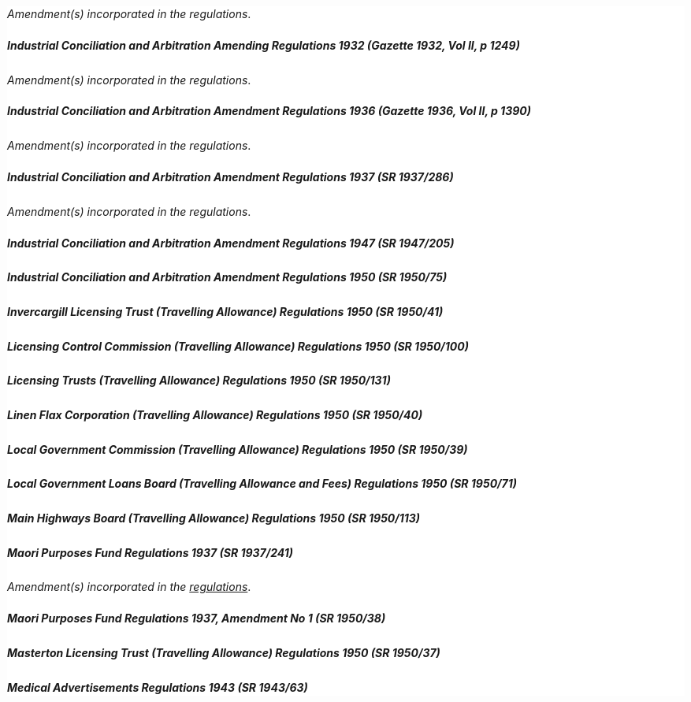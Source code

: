 _Amendment(s) incorporated in the regulations_.

##### Industrial Conciliation and Arbitration Amending Regulations 1932 (_Gazette_ 1932, Vol II, p 1249)

_Amendment(s) incorporated in the regulations_.

##### Industrial Conciliation and Arbitration Amendment Regulations 1936 (_Gazette_ 1936, Vol II, p 1390)

_Amendment(s) incorporated in the regulations_.

##### Industrial Conciliation and Arbitration Amendment Regulations 1937 (SR 1937/286)

_Amendment(s) incorporated in the regulations_.

##### Industrial Conciliation and Arbitration Amendment Regulations 1947 (SR 1947/205)

##### Industrial Conciliation and Arbitration Amendment Regulations 1950 (SR 1950/75)

##### Invercargill Licensing Trust (Travelling Allowance) Regulations 1950 (SR 1950/41)

##### Licensing Control Commission (Travelling Allowance) Regulations 1950 (SR 1950/100)

##### Licensing Trusts (Travelling Allowance) Regulations 1950 (SR 1950/131)

##### Linen Flax Corporation (Travelling Allowance) Regulations 1950 (SR 1950/40)

##### Local Government Commission (Travelling Allowance) Regulations 1950 (SR 1950/39)

##### Local Government Loans Board (Travelling Allowance and Fees) Regulations 1950 (SR 1950/71)

##### Main Highways Board (Travelling Allowance) Regulations 1950 (SR 1950/113)

##### Maori Purposes Fund Regulations 1937 (SR 1937/241)

_Amendment(s) incorporated in the [regulations][44]_.

##### Maori Purposes Fund Regulations 1937, Amendment No 1 (SR 1950/38)

##### Masterton Licensing Trust (Travelling Allowance) Regulations 1950 (SR 1950/37)

##### Medical Advertisements Regulations 1943 (SR 1943/63)


[0]: http://www.legislation.govt.nz/act/public/1951/0079/latest/link.aspx?id=DLM195466
[1]: http://www.legislation.govt.nz/act/public/1951/0079/latest/whole.html#DLM264955
[2]: http://www.legislation.govt.nz/act/public/1951/0079/latest/whole.html#DLM264957
[3]: http://www.legislation.govt.nz/act/public/1951/0079/latest/whole.html#DLM264958
[4]: http://www.legislation.govt.nz/act/public/1951/0079/latest/whole.html#DLM264972
[5]: http://www.legislation.govt.nz/act/public/1951/0079/latest/whole.html#DLM264975
[6]: http://www.legislation.govt.nz/act/public/1951/0079/latest/whole.html#DLM264976
[7]: http://www.legislation.govt.nz/act/public/1951/0079/latest/whole.html#DLM264977
[8]: http://www.legislation.govt.nz/act/public/1951/0079/latest/whole.html#DLM264978
[9]: http://www.legislation.govt.nz/act/public/1951/0079/latest/whole.html#DLM264979
[10]: http://www.legislation.govt.nz/act/public/1951/0079/latest/whole.html#DLM264980
[11]: http://www.legislation.govt.nz/act/public/1951/0079/latest/whole.html#DLM264982
[12]: http://www.legislation.govt.nz/act/public/1951/0079/latest/whole.html#DLM264983
[13]: http://www.legislation.govt.nz/act/public/1951/0079/latest/whole.html#DLM265254
[14]: http://www.legislation.govt.nz/act/public/1951/0079/latest/whole.html#DLM265524
[15]: http://www.legislation.govt.nz/act/public/1951/0079/latest/link.aspx?id=DLM170872
[16]: http://www.legislation.govt.nz/act/public/1951/0079/latest/link.aspx?id=DLM174088
[17]: http://www.legislation.govt.nz/act/public/1951/0079/latest/link.aspx?id=DLM167443
[18]: http://www.legislation.govt.nz/act/public/1951/0079/latest/link.aspx?id=DLM16424
[19]: http://www.legislation.govt.nz/act/public/1951/0079/latest/link.aspx?id=DLM195558
[20]: http://www.legislation.govt.nz/act/public/1951/0079/latest/link.aspx?id=DLM246644
[21]: http://www.legislation.govt.nz/act/public/1951/0079/latest/link.aspx?id=DLM51481
[22]: http://www.legislation.govt.nz/act/public/1951/0079/latest/link.aspx?id=DLM193447
[23]: http://www.legislation.govt.nz/act/public/1951/0079/latest/link.aspx?id=DLM338760
[24]: http://www.legislation.govt.nz/act/public/1951/0079/latest/link.aspx?id=DLM250585
[25]: http://www.legislation.govt.nz/act/public/1951/0079/latest/link.aspx?id=DLM217920
[26]: http://www.legislation.govt.nz/act/public/1951/0079/latest/link.aspx?id=DLM240104
[27]: http://www.legislation.govt.nz/act/public/1951/0079/latest/link.aspx?id=DLM238748
[28]: http://www.legislation.govt.nz/act/public/1951/0079/latest/link.aspx?id=DLM252326
[29]: http://www.legislation.govt.nz/act/public/1951/0079/latest/link.aspx?id=DLM4324813
[30]: http://www.legislation.govt.nz/act/public/1951/0079/latest/link.aspx?id=DLM249941
[31]: http://www.legislation.govt.nz/act/public/1951/0079/latest/link.aspx?id=DLM205009
[32]: http://www.legislation.govt.nz/act/public/1951/0079/latest/link.aspx?id=DLM306788
[33]: http://www.legislation.govt.nz/act/public/1951/0079/latest/link.aspx?id=DLM145125
[34]: http://www.legislation.govt.nz/act/public/1951/0079/latest/link.aspx?id=DLM339797
[35]: http://www.legislation.govt.nz/act/public/1951/0079/latest/link.aspx?id=DLM394152
[36]: http://www.legislation.govt.nz/act/public/1951/0079/latest/link.aspx?id=DLM213350
[37]: http://www.legislation.govt.nz/act/public/1951/0079/latest/link.aspx?id=DLM226617
[38]: http://www.legislation.govt.nz/act/public/1951/0079/latest/link.aspx?id=DLM248234
[39]: http://www.legislation.govt.nz/act/public/1951/0079/latest/link.aspx?id=DLM110110
[40]: http://www.legislation.govt.nz/act/public/1951/0079/latest/link.aspx?id=DLM4326284
[41]: http://www.legislation.govt.nz/act/public/1951/0079/latest/link.aspx?id=DLM373157
[42]: http://www.legislation.govt.nz/act/public/1951/0079/latest/link.aspx?id=DLM51835
[43]: http://www.legislation.govt.nz/act/public/1951/0079/latest/link.aspx?id=DLM193466
[44]: http://www.legislation.govt.nz/act/public/1951/0079/latest/link.aspx?id=DLM2084
[45]: http://www.legislation.govt.nz/act/public/1951/0079/latest/link.aspx?id=DLM25772
[46]: http://www.legislation.govt.nz/act/public/1951/0079/latest/link.aspx?id=DLM3902
[47]: http://www.pco.parliament.govt.nz/reprints/
[48]: http://www.legislation.govt.nz/act/public/1951/0079/latest/link.aspx?id=DLM195439
[49]: http://www.pco.parliament.govt.nz/editorial-conventions/
[50]: http://www.legislation.govt.nz/act/public/1951/0079/latest/link.aspx?id=DLM195468
[51]: http://www.legislation.govt.nz/act/public/1951/0079/latest/link.aspx?id=DLM195470
[52]: http://www.legislation.govt.nz/act/public/1951/0079/latest/link.aspx?id=DLM252386